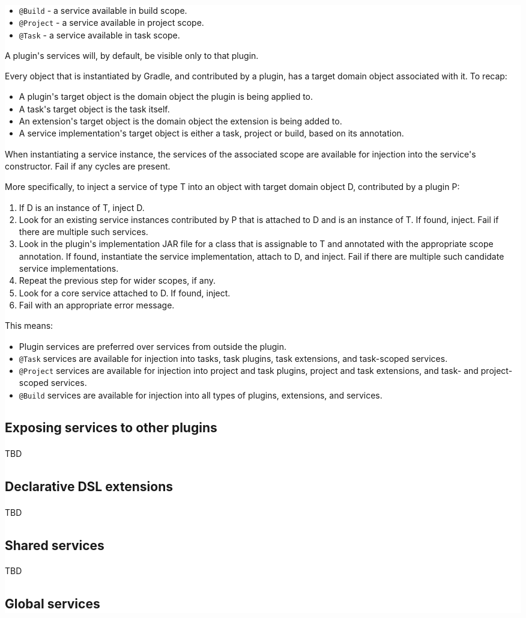 * `@Build` - a service available in build scope.
* `@Project` - a service available in project scope.
* `@Task` - a service available in task scope.

A plugin's services will, by default, be visible only to that plugin.

Every object that is instantiated by Gradle, and contributed by a plugin, has a target domain object associated with it. To recap:

* A plugin's target object is the domain object the plugin is being applied to.
* A task's target object is the task itself.
* An extension's target object is the domain object the extension is being added to.
* A service implementation's target object is either a task, project or build, based on its annotation.

When instantiating a service instance, the services of the associated scope are available for injection into the service's constructor. Fail if any cycles are present.

More specifically, to inject a service of type T into an object with target domain object D, contributed by a plugin P:

1. If D is an instance of T, inject D.
2. Look for an existing service instances contributed by P that is attached to D and is an instance of T. If found, inject. Fail if there are multiple such services.
3. Look in the plugin's implementation JAR file for a class that is assignable to T and annotated with the appropriate scope annotation. If found,
instantiate the service implementation, attach to D, and inject. Fail if there are multiple such candidate service implementations.
3. Repeat the previous step for wider scopes, if any.
4. Look for a core service attached to D. If found, inject.
5. Fail with an appropriate error message.

This means:

* Plugin services are preferred over services from outside the plugin.
* `@Task` services are available for injection into tasks, task plugins, task extensions, and task-scoped services.
* `@Project` services are available for injection into project and task plugins, project and task extensions, and task- and project-scoped services.
* `@Build` services are available for injection into all types of plugins, extensions, and services.

## Exposing services to other plugins

TBD

## Declarative DSL extensions

TBD

## Shared services

TBD

## Global services
